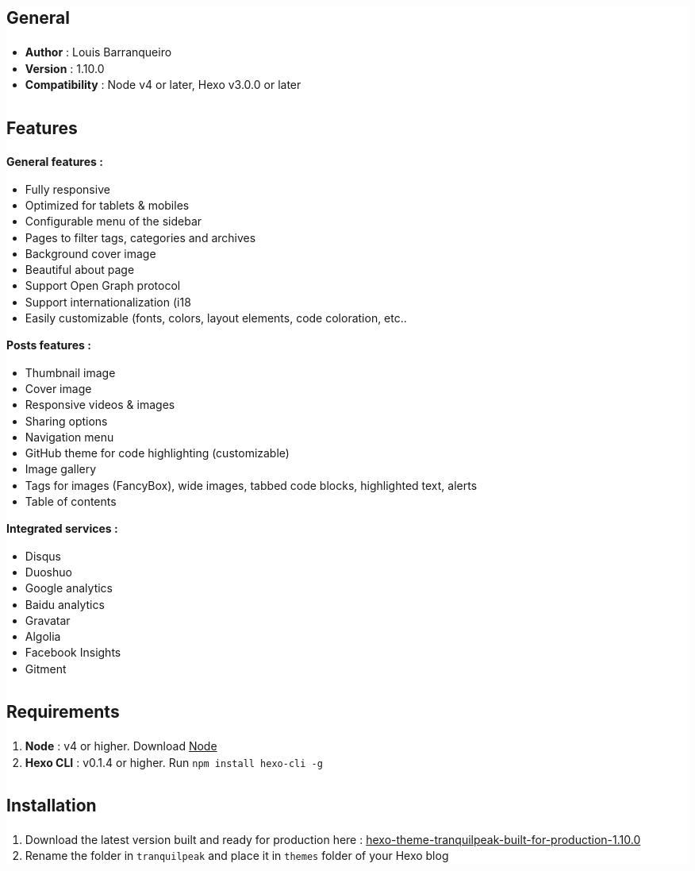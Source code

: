 ## General ##

- **Author** : Louis Barranqueiro
- **Version** : 1.10.0
- **Compatibility** : Node v4 or later, Hexo v3.0.0 or later

## Features ##

**General features :**  

- Fully responsive
- Optimized for tablets & mobiles
- Configurable menu of the sidebar
- Pages to filter tags, categories and archives
- Background cover image
- Beautiful about page
- Support Open Graph protocol
- Support internationalization (i18
- Easily customizable (fonts, colors, layout elements, code coloration, etc..
  
**Posts features :**  

- Thumbnail image
- Cover image
- Responsive videos & images
- Sharing options
- Navigation menu
- GitHub theme for code highlighting (customizable)
- Image gallery
- Tags for images (FancyBox), wide images, tabbed code blocks, highlighted text, alerts
- Table of contents  
  
**Integrated services :**  

- Disqus
- Duoshuo
- Google analytics
- Baidu analytics
- Gravatar
- Algolia
- Facebook Insights
- Gitment

## Requirements ##

1. **Node** : v4 or higher. Download [Node](https://nodejs.org/download/)
2. **Hexo CLI** : v0.1.4 or higher. Run `npm install hexo-cli -g`

## Installation ##

1. Download the latest version built and ready for production here : [hexo-theme-tranquilpeak-built-for-production-1.10.0](https://github.com/LouisBarranqueiro/hexo-theme-tranquilpeak/releases/download/v1.10.0/hexo-theme-tranquilpeak-built-for-production-1.10.0.zip)
2. Rename the folder in `tranquilpeak` and place it in `themes` folder of your Hexo blog
